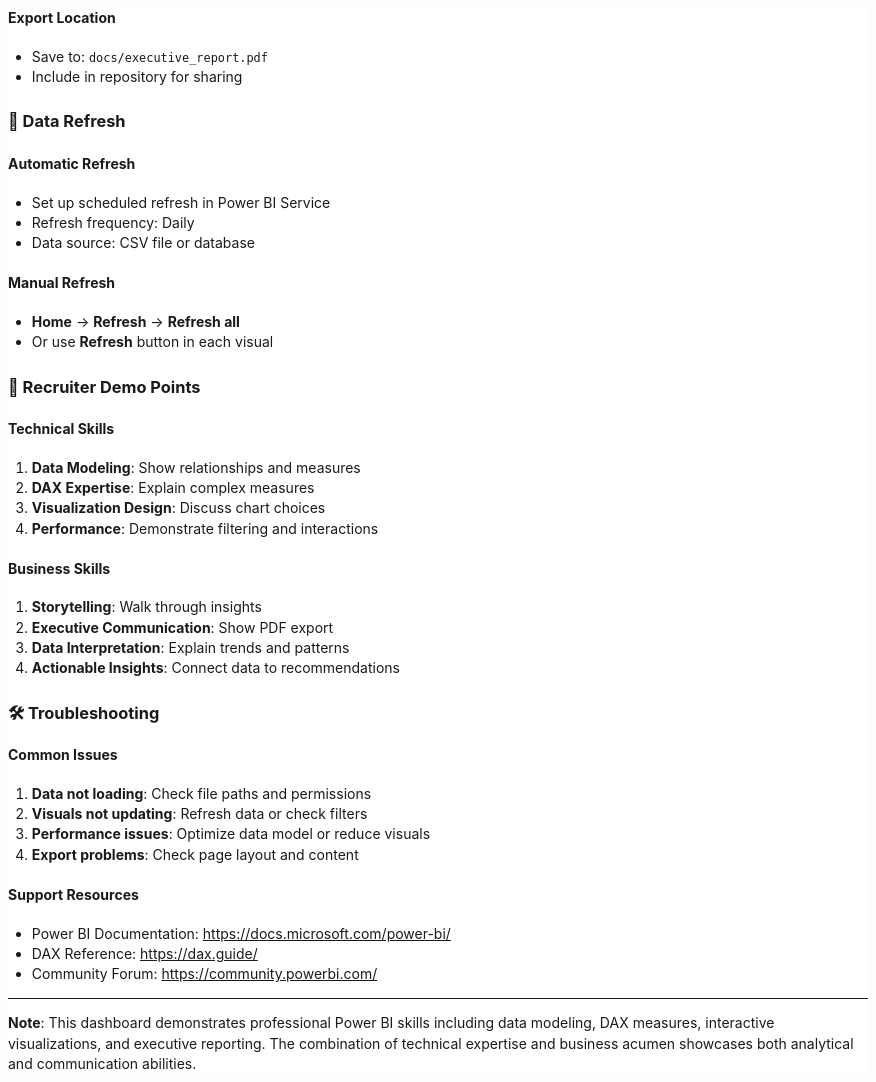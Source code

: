 #### Export Location
- Save to: `docs/executive_report.pdf`
- Include in repository for sharing

### 🔄 Data Refresh

#### Automatic Refresh
- Set up scheduled refresh in Power BI Service
- Refresh frequency: Daily
- Data source: CSV file or database

#### Manual Refresh
- **Home** → **Refresh** → **Refresh all**
- Or use **Refresh** button in each visual

### 🎯 Recruiter Demo Points

#### Technical Skills
1. **Data Modeling**: Show relationships and measures
2. **DAX Expertise**: Explain complex measures
3. **Visualization Design**: Discuss chart choices
4. **Performance**: Demonstrate filtering and interactions

#### Business Skills
1. **Storytelling**: Walk through insights
2. **Executive Communication**: Show PDF export
3. **Data Interpretation**: Explain trends and patterns
4. **Actionable Insights**: Connect data to recommendations

### 🛠️ Troubleshooting

#### Common Issues
1. **Data not loading**: Check file paths and permissions
2. **Visuals not updating**: Refresh data or check filters
3. **Performance issues**: Optimize data model or reduce visuals
4. **Export problems**: Check page layout and content

#### Support Resources
- Power BI Documentation: https://docs.microsoft.com/power-bi/
- DAX Reference: https://dax.guide/
- Community Forum: https://community.powerbi.com/

---

**Note**: This dashboard demonstrates professional Power BI skills including data modeling, DAX measures, interactive visualizations, and executive reporting. The combination of technical expertise and business acumen showcases both analytical and communication abilities.
